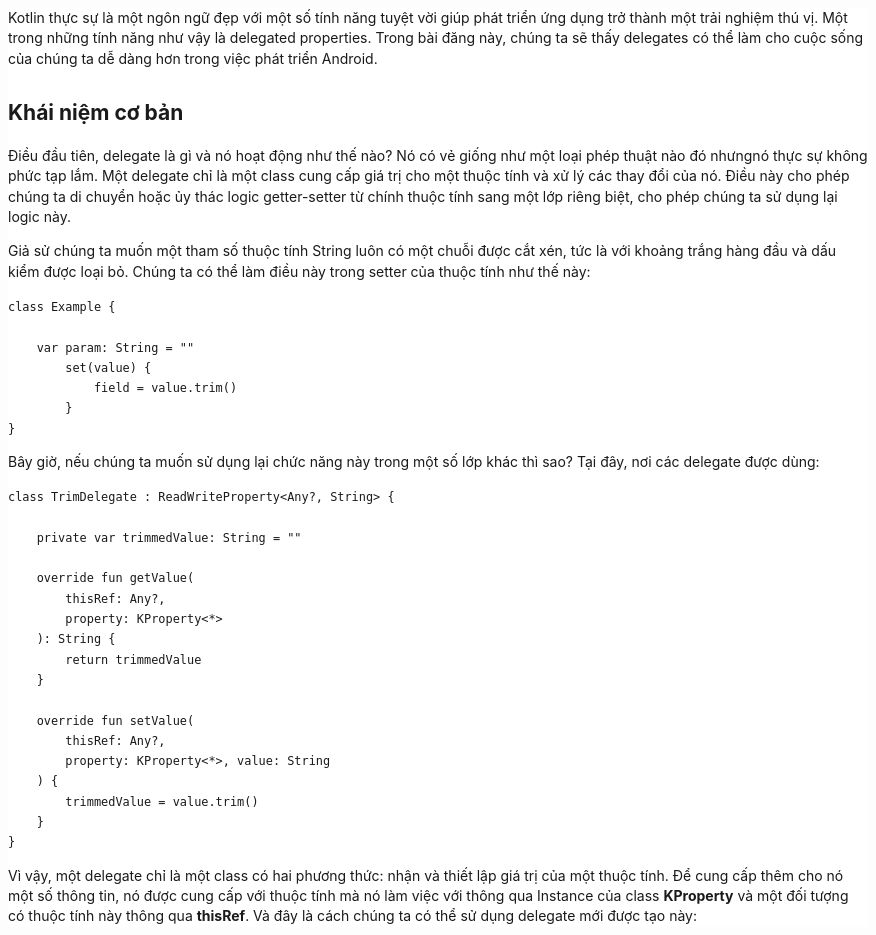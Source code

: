 Kotlin thực sự là một ngôn ngữ đẹp với một số tính năng tuyệt vời giúp phát triển ứng dụng trở thành một trải nghiệm thú vị. 
Một trong những tính năng như vậy là delegated properties. Trong bài đăng này, chúng ta sẽ thấy delegates có thể làm cho cuộc sống của chúng ta dễ dàng hơn trong việc phát triển Android.

## Khái niệm cơ bản
Điều đầu tiên, delegate là gì và nó hoạt động như thế nào? 
Nó có vẻ giống như một loại phép thuật nào đó nhưngnó thực sự không phức tạp lắm.
Một delegate chỉ là một class cung cấp giá trị cho một thuộc tính và xử lý các thay đổi của nó. Điều này cho phép chúng ta di chuyển hoặc ủy thác logic getter-setter từ chính thuộc tính sang một lớp riêng biệt, cho phép chúng ta sử dụng lại logic này.

Giả sử chúng ta muốn một tham số thuộc tính String luôn có một chuỗi được cắt xén, tức là với khoảng trắng hàng đầu và dấu kiểm được loại bỏ. Chúng ta có thể làm điều này trong setter của thuộc tính như thế này:

```
class Example {

    var param: String = ""
        set(value) {
            field = value.trim()
        }
}
```

Bây giờ, nếu chúng ta muốn sử dụng lại chức năng này trong một số lớp khác thì sao? Tại đây, nơi các delegate được dùng:

```
class TrimDelegate : ReadWriteProperty<Any?, String> {

    private var trimmedValue: String = ""

    override fun getValue(
        thisRef: Any?,
        property: KProperty<*>
    ): String {
        return trimmedValue
    }

    override fun setValue(
        thisRef: Any?,
        property: KProperty<*>, value: String
    ) {
        trimmedValue = value.trim()
    }
}
```

Vì vậy, một delegate chỉ là một class có hai phương thức: nhận và thiết lập giá trị của một thuộc tính. Để cung cấp thêm cho nó một số thông tin, nó được cung cấp với thuộc tính mà nó làm việc với thông qua Instance của class **KProperty** và một đối tượng có thuộc tính này thông qua **thisRef**. Và đây là cách chúng ta có thể sử dụng delegate mới được tạo này:
